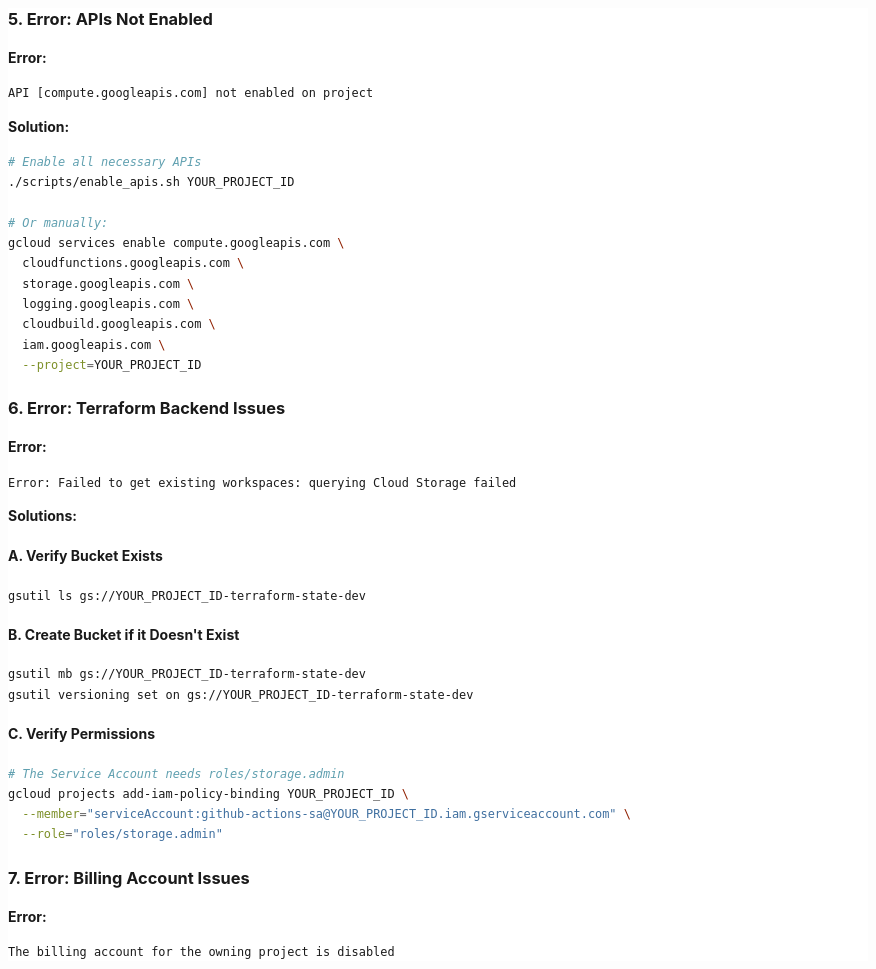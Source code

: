 ### 5. Error: APIs Not Enabled

**Error:**
```
API [compute.googleapis.com] not enabled on project
```

**Solution:**
```bash
# Enable all necessary APIs
./scripts/enable_apis.sh YOUR_PROJECT_ID

# Or manually:
gcloud services enable compute.googleapis.com \
  cloudfunctions.googleapis.com \
  storage.googleapis.com \
  logging.googleapis.com \
  cloudbuild.googleapis.com \
  iam.googleapis.com \
  --project=YOUR_PROJECT_ID
```

### 6. Error: Terraform Backend Issues

**Error:**
```
Error: Failed to get existing workspaces: querying Cloud Storage failed
```

**Solutions:**

#### A. Verify Bucket Exists
```bash
gsutil ls gs://YOUR_PROJECT_ID-terraform-state-dev
```

#### B. Create Bucket if it Doesn't Exist
```bash
gsutil mb gs://YOUR_PROJECT_ID-terraform-state-dev
gsutil versioning set on gs://YOUR_PROJECT_ID-terraform-state-dev
```

#### C. Verify Permissions
```bash
# The Service Account needs roles/storage.admin
gcloud projects add-iam-policy-binding YOUR_PROJECT_ID \
  --member="serviceAccount:github-actions-sa@YOUR_PROJECT_ID.iam.gserviceaccount.com" \
  --role="roles/storage.admin"
```

### 7. Error: Billing Account Issues

**Error:**
```
The billing account for the owning project is disabled
```
